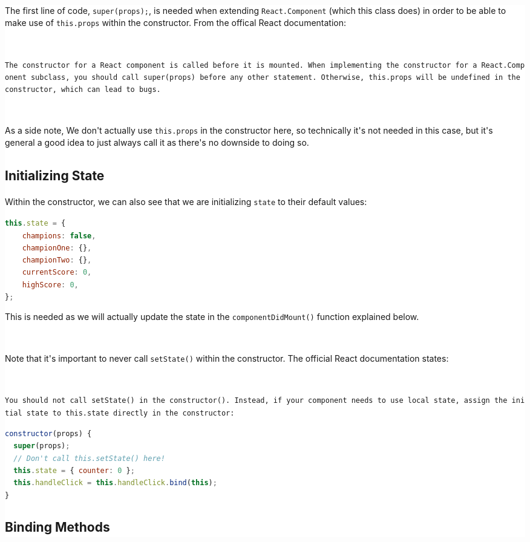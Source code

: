 The first line of code, `super(props);`, is needed when extending `React.Component` (which this class does) in order to be able to make use of `this.props` within the constructor. From the offical React documentation:

<br />

`The constructor for a React component is called before it is mounted. When implementing the constructor for a React.Component subclass, you should call super(props) before any other statement. Otherwise, this.props will be undefined in the constructor, which can lead to bugs.`

<br />

As a side note, We don't actually use `this.props` in the constructor here, so technically it's not needed in this case, but it's general a good idea to just always call it as there's no downside to doing so.

<a name="section-3"></a>

## Initializing State

Within the constructor, we can also see that we are initializing `state` to their default values:

```js
this.state = {
    champions: false,
    championOne: {},
    championTwo: {},
    currentScore: 0,
    highScore: 0,
};
```

This is needed as we will actually update the state in the `componentDidMount()` function explained below.

<br />

Note that it's important to never call `setState()` within the constructor. The official React documentation states:

<br />

`You should not call setState() in the constructor(). Instead, if your component needs to use local state, assign the initial state to this.state directly in the constructor:`

```js
constructor(props) {
  super(props);
  // Don't call this.setState() here!
  this.state = { counter: 0 };
  this.handleClick = this.handleClick.bind(this);
}
```

<a name="section-4"></a>

## Binding Methods
